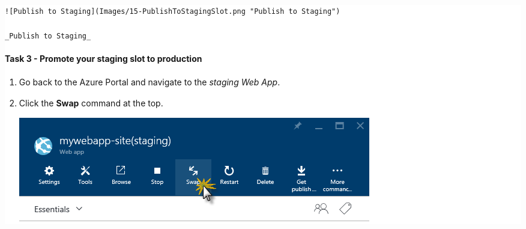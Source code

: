     ![Publish to Staging](Images/15-PublishToStagingSlot.png "Publish to Staging")

    _Publish to Staging_

<a name="Ex3Task3"></a>
#### Task 3 - Promote your staging slot to production ####

1. Go back to the Azure Portal and navigate to the *staging Web App*.

1. Click the **Swap** command at the top.

    ![Swap to production](Images/swap-to-production.png "Swap to production")
